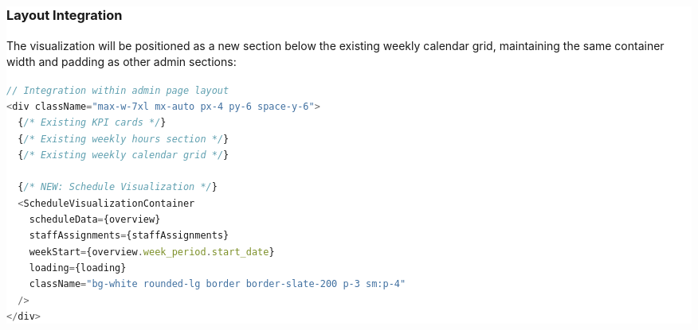 ### Layout Integration

The visualization will be positioned as a new section below the existing weekly calendar grid, maintaining the same container width and padding as other admin sections:

```typescript
// Integration within admin page layout
<div className="max-w-7xl mx-auto px-4 py-6 space-y-6">
  {/* Existing KPI cards */}
  {/* Existing weekly hours section */}
  {/* Existing weekly calendar grid */}
  
  {/* NEW: Schedule Visualization */}
  <ScheduleVisualizationContainer
    scheduleData={overview}
    staffAssignments={staffAssignments}
    weekStart={overview.week_period.start_date}
    loading={loading}
    className="bg-white rounded-lg border border-slate-200 p-3 sm:p-4"
  />
</div>
```